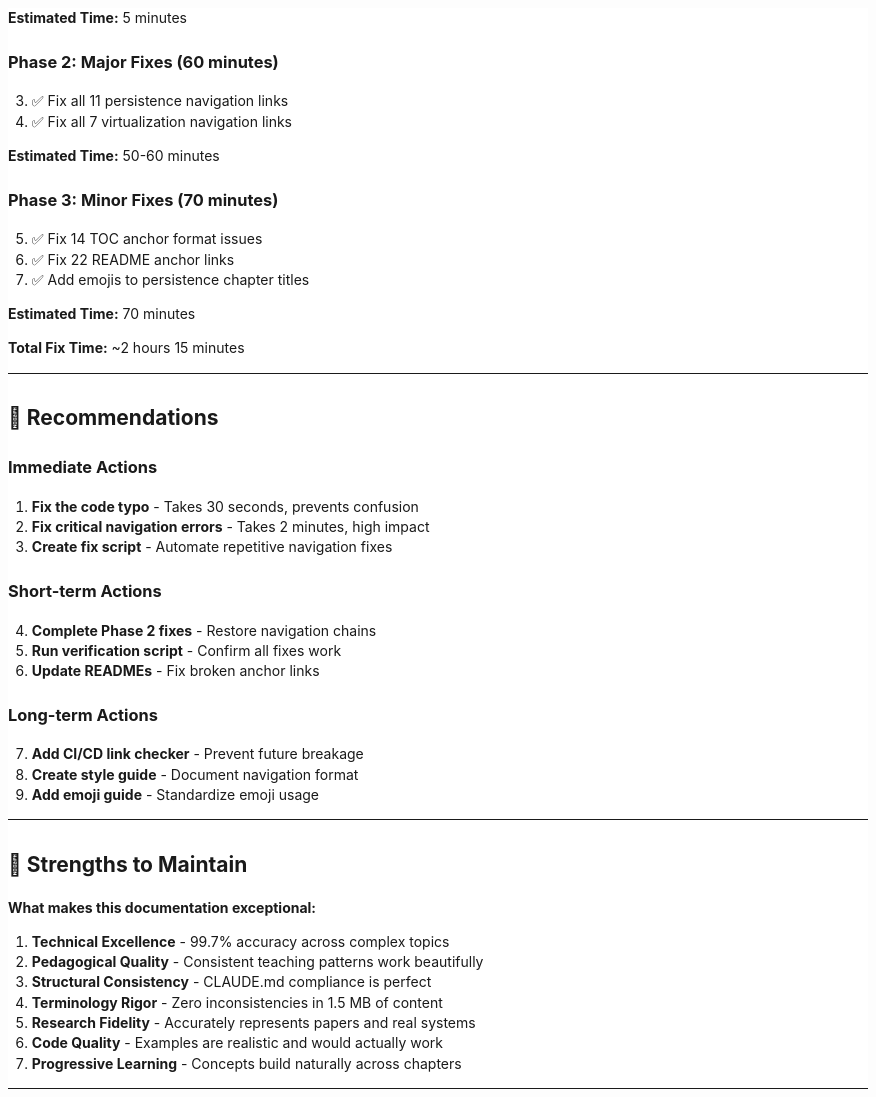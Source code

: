 **Estimated Time:** 5 minutes

### Phase 2: Major Fixes (60 minutes)
3. ✅ Fix all 11 persistence navigation links
4. ✅ Fix all 7 virtualization navigation links

**Estimated Time:** 50-60 minutes

### Phase 3: Minor Fixes (70 minutes)
5. ✅ Fix 14 TOC anchor format issues
6. ✅ Fix 22 README anchor links
7. ✅ Add emojis to persistence chapter titles

**Estimated Time:** 70 minutes

**Total Fix Time:** ~2 hours 15 minutes

---

## 🎯 Recommendations

### Immediate Actions

1. **Fix the code typo** - Takes 30 seconds, prevents confusion
2. **Fix critical navigation errors** - Takes 2 minutes, high impact
3. **Create fix script** - Automate repetitive navigation fixes

### Short-term Actions

4. **Complete Phase 2 fixes** - Restore navigation chains
5. **Run verification script** - Confirm all fixes work
6. **Update READMEs** - Fix broken anchor links

### Long-term Actions

7. **Add CI/CD link checker** - Prevent future breakage
8. **Create style guide** - Document navigation format
9. **Add emoji guide** - Standardize emoji usage

---

## 🌟 Strengths to Maintain

**What makes this documentation exceptional:**

1. **Technical Excellence** - 99.7% accuracy across complex topics
2. **Pedagogical Quality** - Consistent teaching patterns work beautifully
3. **Structural Consistency** - CLAUDE.md compliance is perfect
4. **Terminology Rigor** - Zero inconsistencies in 1.5 MB of content
5. **Research Fidelity** - Accurately represents papers and real systems
6. **Code Quality** - Examples are realistic and would actually work
7. **Progressive Learning** - Concepts build naturally across chapters

---